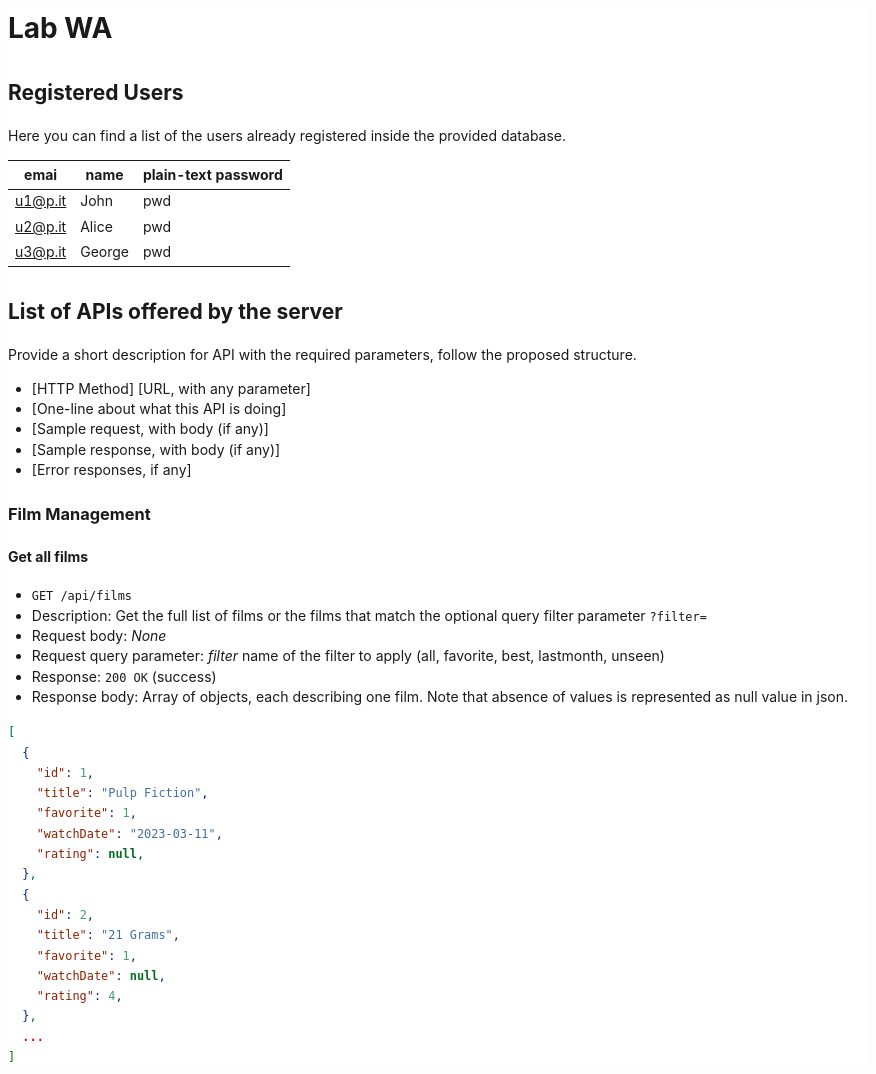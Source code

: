 # Lab WA

## Registered Users

Here you can find a list of the users already registered inside the provided database.

| emai       |   name | plain-text password |
|------------|--------|---------------------|
| u1@p.it    | John   | pwd                 |
| u2@p.it    | Alice  | pwd                 |
| u3@p.it    | George | pwd                 |

## List of APIs offered by the server

Provide a short description for API with the required parameters, follow the proposed structure.

* [HTTP Method] [URL, with any parameter]
* [One-line about what this API is doing]
* [Sample request, with body (if any)]
* [Sample response, with body (if any)]
* [Error responses, if any]

### Film Management

#### Get all films

* `GET /api/films`
* Description: Get the full list of films or the films that match the optional query filter parameter `?filter=`
* Request body: _None_
* Request query parameter: _filter_ name of the filter to apply (all, favorite, best, lastmonth, unseen)
* Response: `200 OK` (success)
* Response body: Array of objects, each describing one film. Note that absence of values is represented as null value in json.

``` json
[
  {
    "id": 1,
    "title": "Pulp Fiction",
    "favorite": 1,
    "watchDate": "2023-03-11",
    "rating": null,
  },
  {
    "id": 2,
    "title": "21 Grams",
    "favorite": 1,
    "watchDate": null,
    "rating": 4,
  },
  ...
]
```
